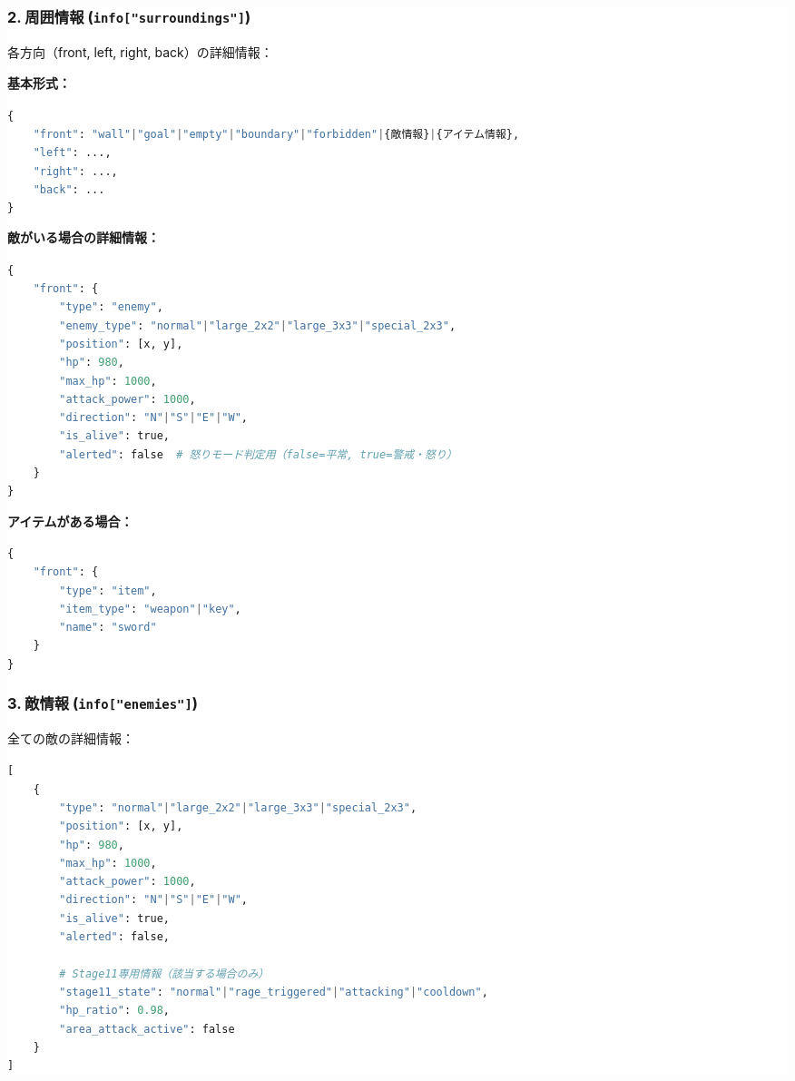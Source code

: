 ### 2. 周囲情報 (`info["surroundings"]`)
各方向（front, left, right, back）の詳細情報：

**基本形式：**
```python
{
    "front": "wall"|"goal"|"empty"|"boundary"|"forbidden"|{敵情報}|{アイテム情報},
    "left": ...,
    "right": ...,
    "back": ...
}
```

**敵がいる場合の詳細情報：**
```python
{
    "front": {
        "type": "enemy",
        "enemy_type": "normal"|"large_2x2"|"large_3x3"|"special_2x3",
        "position": [x, y],
        "hp": 980,
        "max_hp": 1000,
        "attack_power": 1000,
        "direction": "N"|"S"|"E"|"W",
        "is_alive": true,
        "alerted": false  # 怒りモード判定用（false=平常, true=警戒・怒り）
    }
}
```

**アイテムがある場合：**
```python
{
    "front": {
        "type": "item",
        "item_type": "weapon"|"key",
        "name": "sword"
    }
}
```

### 3. 敵情報 (`info["enemies"]`)
全ての敵の詳細情報：
```python
[
    {
        "type": "normal"|"large_2x2"|"large_3x3"|"special_2x3",
        "position": [x, y],
        "hp": 980,
        "max_hp": 1000,
        "attack_power": 1000,
        "direction": "N"|"S"|"E"|"W",
        "is_alive": true,
        "alerted": false,
        
        # Stage11専用情報（該当する場合のみ）
        "stage11_state": "normal"|"rage_triggered"|"attacking"|"cooldown",
        "hp_ratio": 0.98,
        "area_attack_active": false
    }
]
```
